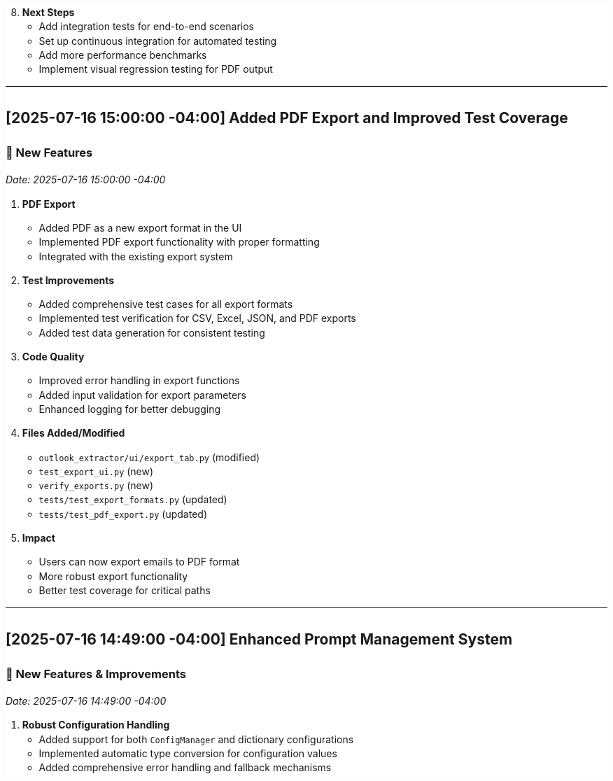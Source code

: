 8. **Next Steps**
   - Add integration tests for end-to-end scenarios
   - Set up continuous integration for automated testing
   - Add more performance benchmarks
   - Implement visual regression testing for PDF output

---

## [2025-07-16 15:00:00 -04:00] Added PDF Export and Improved Test Coverage

### 🚀 New Features
*Date: 2025-07-16 15:00:00 -04:00*

1. **PDF Export**
   - Added PDF as a new export format in the UI
   - Implemented PDF export functionality with proper formatting
   - Integrated with the existing export system

2. **Test Improvements**
   - Added comprehensive test cases for all export formats
   - Implemented test verification for CSV, Excel, JSON, and PDF exports
   - Added test data generation for consistent testing

3. **Code Quality**
   - Improved error handling in export functions
   - Added input validation for export parameters
   - Enhanced logging for better debugging

4. **Files Added/Modified**
   - `outlook_extractor/ui/export_tab.py` (modified)
   - `test_export_ui.py` (new)
   - `verify_exports.py` (new)
   - `tests/test_export_formats.py` (updated)
   - `tests/test_pdf_export.py` (updated)

5. **Impact**
   - Users can now export emails to PDF format
   - More robust export functionality
   - Better test coverage for critical paths

---

## [2025-07-16 14:49:00 -04:00] Enhanced Prompt Management System

### 🚀 New Features & Improvements
*Date: 2025-07-16 14:49:00 -04:00*

1. **Robust Configuration Handling**
   - Added support for both `ConfigManager` and dictionary configurations
   - Implemented automatic type conversion for configuration values
   - Added comprehensive error handling and fallback mechanisms
